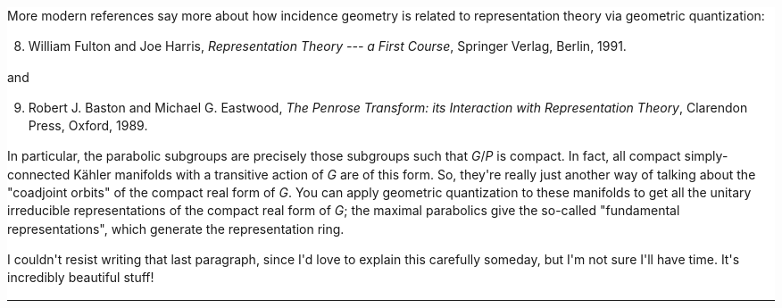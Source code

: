 More modern references say more about how incidence geometry is related
to representation theory via geometric quantization:

8) William Fulton and Joe Harris, _Representation Theory --- a First Course_, Springer Verlag, Berlin, 1991.

and

9) Robert J. Baston and Michael G. Eastwood, _The Penrose Transform: its Interaction with Representation Theory_, Clarendon Press, Oxford, 1989.

In particular, the parabolic subgroups are precisely those subgroups
such that $G/P$ is compact. In fact, all compact simply-connected Kähler
manifolds with a transitive action of $G$ are of this form. So, they're
really just another way of talking about the "coadjoint orbits" of the
compact real form of $G$. You can apply geometric quantization to these
manifolds to get all the unitary irreducible representations of the
compact real form of $G$; the maximal parabolics give the so-called
"fundamental representations", which generate the representation ring.

I couldn't resist writing that last paragraph, since I'd love to
explain this carefully someday, but I'm not sure I'll have time. It's
incredibly beautiful stuff!

------------------------------------------------------------------------
